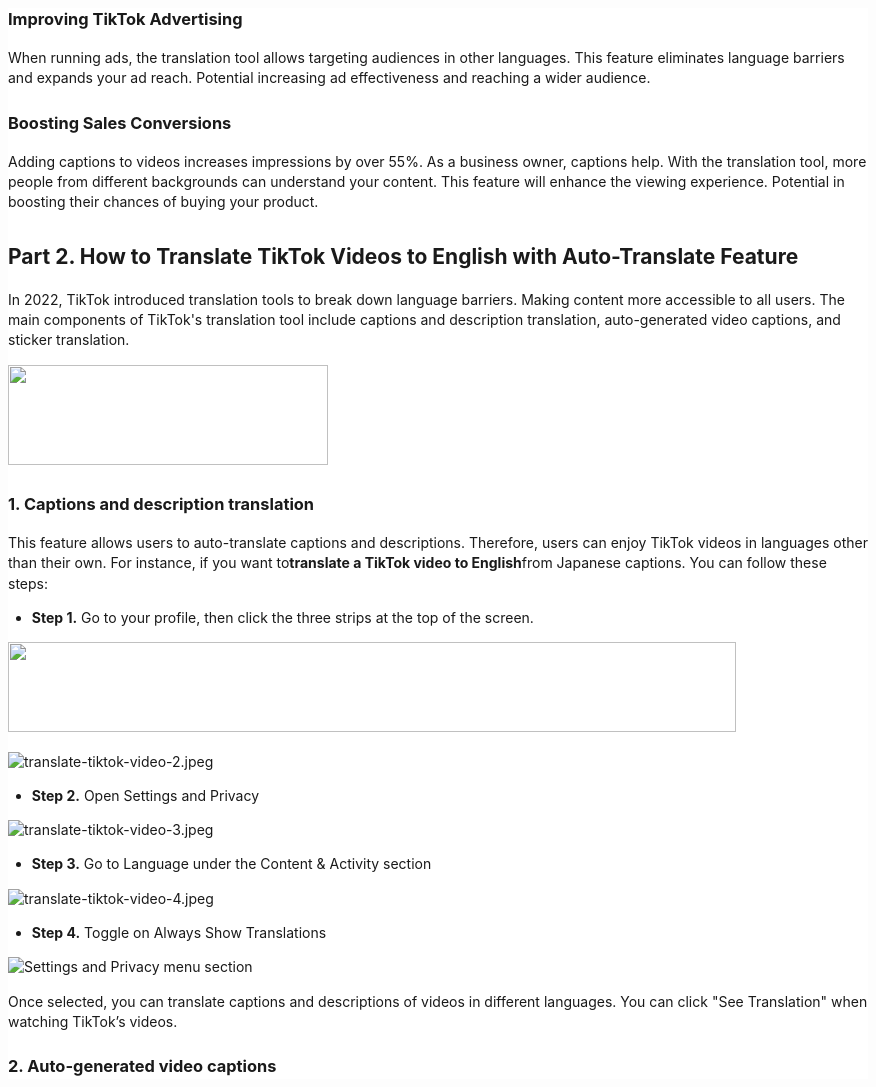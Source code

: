 ### Improving TikTok Advertising

When running ads, the translation tool allows targeting audiences in other languages. This feature eliminates language barriers and expands your ad reach. Potential increasing ad effectiveness and reaching a wider audience.

### Boosting Sales Conversions

Adding captions to videos increases impressions by over 55%. As a business owner, captions help. With the translation tool, more people from different backgrounds can understand your content. This feature will enhance the viewing experience. Potential in boosting their chances of buying your product.

## Part 2. How to Translate TikTok Videos to English with Auto-Translate Feature

In 2022, TikTok introduced translation tools to break down language barriers. Making content more accessible to all users. The main components of TikTok's translation tool include captions and description translation, auto-generated video captions, and sticker translation.


<a href="https://godlikehost.sjv.io/c/5597632/1920054/21774" target="_top" id="1920054"><img src="//a.impactradius-go.com/display-ad/21774-1920054" border="0" alt="" width="320" height="100"/></a><img height="0" width="0" src="https://imp.pxf.io/i/5597632/1920054/21774" style="position:absolute;visibility:hidden;" border="0" />

### 1\. Captions and description translation

This feature allows users to auto-translate captions and descriptions. Therefore, users can enjoy TikTok videos in languages other than their own. For instance, if you want to**translate a TikTok video to English**from Japanese captions. You can follow these steps:

- **Step 1.** Go to your profile, then click the three strips at the top of the screen.


<a href="https://zonlipartnershipprogram.pxf.io/c/5597632/1596691/17882" target="_top" id="1596691"><img src="//a.impactradius-go.com/display-ad/17882-1596691" border="0" alt="" width="728" height="90"/></a><img height="0" width="0" src="https://imp.pxf.io/i/5597632/1596691/17882" style="position:absolute;visibility:hidden;" border="0" />

![translate-tiktok-video-2.jpeg](https://images.wondershare.com/virbo/article/2024/03/translate-tiktok-video-2.jpeg)

- **Step 2.** Open Settings and Privacy

![translate-tiktok-video-3.jpeg](https://images.wondershare.com/virbo/article/2024/03/translate-tiktok-video-3.jpeg)

- **Step 3.** Go to Language under the Content & Activity section

![translate-tiktok-video-4.jpeg](https://images.wondershare.com/virbo/article/2024/03/translate-tiktok-video-4.jpeg)

- **Step 4.** Toggle on Always Show Translations

![Settings and Privacy menu section](https://images.wondershare.com/virbo/article/2024/03/translate-tiktok-video-5.jpg)

Once selected, you can translate captions and descriptions of videos in different languages. You can click "See Translation" when watching TikTok’s videos.

### 2\. Auto-generated video captions
